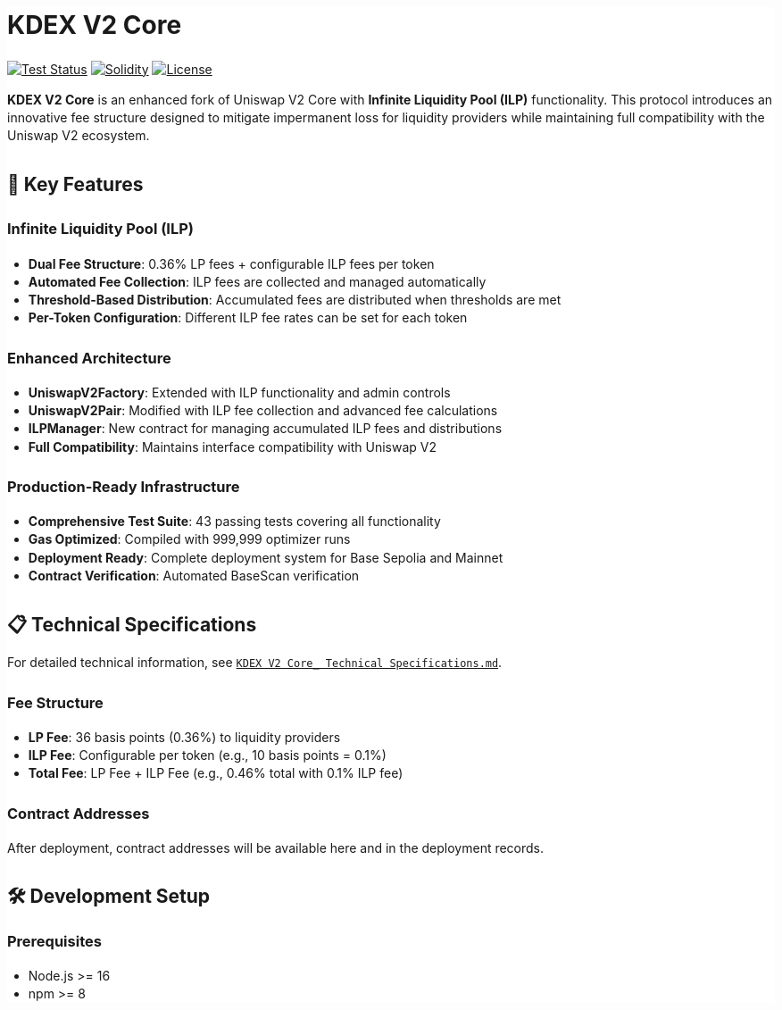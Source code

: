 # KDEX V2 Core

[![Test Status](https://img.shields.io/badge/tests-43%20passing-brightgreen)](https://github.com/krain/kdex)
[![Solidity](https://img.shields.io/badge/solidity-0.5.16-blue)](https://soliditylang.org/)
[![License](https://img.shields.io/badge/license-GPL--3.0-blue)](LICENSE)

**KDEX V2 Core** is an enhanced fork of Uniswap V2 Core with **Infinite Liquidity Pool (ILP)** functionality. This protocol introduces an innovative fee structure designed to mitigate impermanent loss for liquidity providers while maintaining full compatibility with the Uniswap V2 ecosystem.

## 🚀 Key Features

### Infinite Liquidity Pool (ILP)
- **Dual Fee Structure**: 0.36% LP fees + configurable ILP fees per token
- **Automated Fee Collection**: ILP fees are collected and managed automatically
- **Threshold-Based Distribution**: Accumulated fees are distributed when thresholds are met
- **Per-Token Configuration**: Different ILP fee rates can be set for each token

### Enhanced Architecture
- **UniswapV2Factory**: Extended with ILP functionality and admin controls
- **UniswapV2Pair**: Modified with ILP fee collection and advanced fee calculations
- **ILPManager**: New contract for managing accumulated ILP fees and distributions
- **Full Compatibility**: Maintains interface compatibility with Uniswap V2

### Production-Ready Infrastructure
- **Comprehensive Test Suite**: 43 passing tests covering all functionality
- **Gas Optimized**: Compiled with 999,999 optimizer runs
- **Deployment Ready**: Complete deployment system for Base Sepolia and Mainnet
- **Contract Verification**: Automated BaseScan verification

## 📋 Technical Specifications

For detailed technical information, see [`KDEX V2 Core_ Technical Specifications.md`](KDEX%20V2%20Core_%20Technical%20Specifications.md).

### Fee Structure
- **LP Fee**: 36 basis points (0.36%) to liquidity providers
- **ILP Fee**: Configurable per token (e.g., 10 basis points = 0.1%)
- **Total Fee**: LP Fee + ILP Fee (e.g., 0.46% total with 0.1% ILP fee)

### Contract Addresses
After deployment, contract addresses will be available here and in the deployment records.

## 🛠️ Development Setup

### Prerequisites
- Node.js >= 16
- npm >= 8
